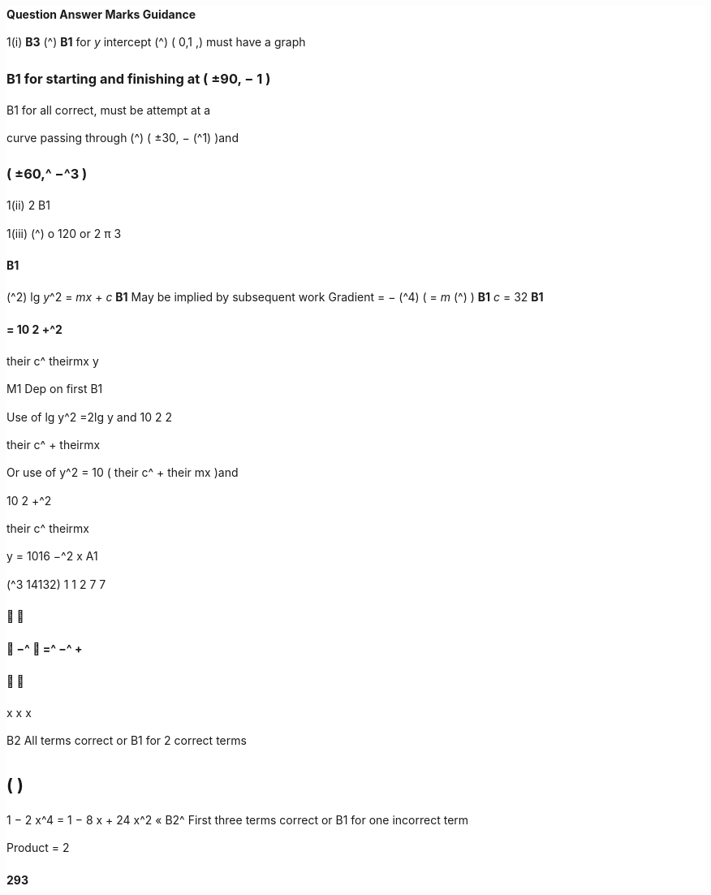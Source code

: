 **Question Answer Marks Guidance** 

1(i) **B3** (^) **B1** for _y_ intercept (^) ( 0,1 ,) must have a graph 

### B1 for starting and finishing at ( ±90, − 1 ) 

 B1 for all correct, must be attempt at a 

curve passing through (^) ( ±30, − (^1) )and 

### ( ±60,^ −^3 ) 

 1(ii) 2 B1 

1(iii) (^) o 120 or 2 π 3 

#### B1 

(^2) lg _y_^2 = _mx_ + _c_ **B1** May be implied by subsequent work Gradient = − (^4) ( = _m_ (^) ) **B1** _c_ = 32 **B1** 

#### = 10 2 +^2 

 their c^ theirmx y 

 M1 Dep on first B1 

 Use of lg y^2 =2lg y and 10 2 2 

 their c^ + theirmx 

 Or use of y^2 = 10 ( their c^ + their mx )and 

 10 2 +^2 

 their c^ theirmx 

 y = 1016 −^2 x A1 

(^3 14132) 1 1 2 7 7 

####   

####  −^  =^ −^ + 

####   

 x x x 

 B2 All terms correct or B1 for 2 correct terms 

## ( ) 

 1 − 2 x^4 = 1 − 8 x + 24 x^2 « B2^ First three terms correct or B1 for one incorrect term 

 Product = 2 

#### 293 
